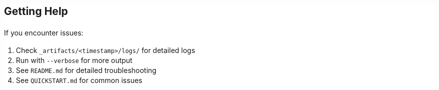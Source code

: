 ## Getting Help

If you encounter issues:
1. Check `_artifacts/<timestamp>/logs/` for detailed logs
2. Run with `--verbose` for more output
3. See `README.md` for detailed troubleshooting
4. See `QUICKSTART.md` for common issues
